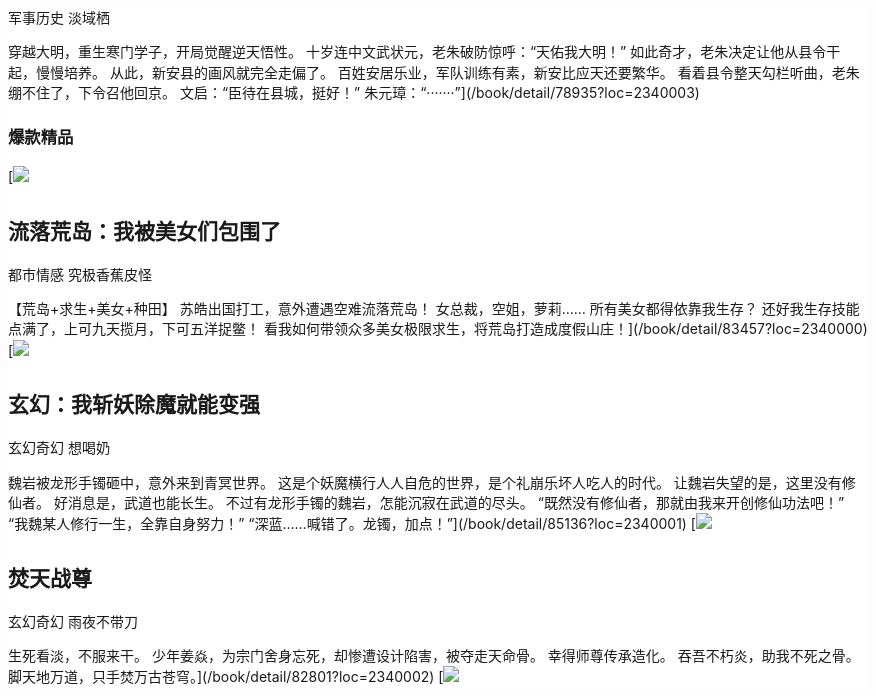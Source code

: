 军事历史
淡域栖

穿越大明，重生寒门学子，开局觉醒逆天悟性。
十岁连中文武状元，老朱破防惊呼：“天佑我大明！”
如此奇才，老朱决定让他从县令干起，慢慢培养。
从此，新安县的画风就完全走偏了。
百姓安居乐业，军队训练有素，新安比应天还要繁华。
看着县令整天勾栏听曲，老朱绷不住了，下令召他回京。
文启：“臣待在县城，挺好！”
朱元璋：“·······”](/book/detail/78935?loc=2340003)

### 爆款精品

[![](http://img.wandu.cn/novel/cover/2024-04-29/4B4749E2B589034A197BDD88221FB6CE.jpeg)

流落荒岛：我被美女们包围了
-------------

都市情感
究极香蕉皮怪

【荒岛+求生+美女+种田】
苏皓出国打工，意外遭遇空难流落荒岛！
女总裁，空姐，萝莉……
所有美女都得依靠我生存？
还好我生存技能点满了，上可九天揽月，下可五洋捉鳖！
看我如何带领众多美女极限求生，将荒岛打造成度假山庄！](/book/detail/83457?loc=2340000)
[![](http://img.wandu.cn/novel/cover/2024-06-03/C546D39A145BDF7CF62AA41327292B93.jpeg)

玄幻：我斩妖除魔就能变强
------------

玄幻奇幻
想喝奶

魏岩被龙形手镯砸中，意外来到青冥世界。
这是个妖魔横行人人自危的世界，是个礼崩乐坏人吃人的时代。
让魏岩失望的是，这里没有修仙者。
好消息是，武道也能长生。
不过有龙形手镯的魏岩，怎能沉寂在武道的尽头。
“既然没有修仙者，那就由我来开创修仙功法吧！”
“我魏某人修行一生，全靠自身努力！”
“深蓝……喊错了。龙镯，加点！”](/book/detail/85136?loc=2340001)
[![](http://img.wandu.cn/novel/cover/2024-03-27/53B7684CD0DA4A379492FC99C7A0B9B7.jpeg)

焚天战尊
----

玄幻奇幻
雨夜不带刀

生死看淡，不服来干。
少年姜焱，为宗门舍身忘死，却惨遭设计陷害，被夺走天命骨。
幸得师尊传承造化。
吞吾不朽炎，助我不死之骨。
脚天地万道，只手焚万古苍穹。](/book/detail/82801?loc=2340002)
[![](http://img.wandu.cn/novel/cover/2024-05-17/5D4D6C4075714D3AF4A2C98FDE143BEE.jpeg)
